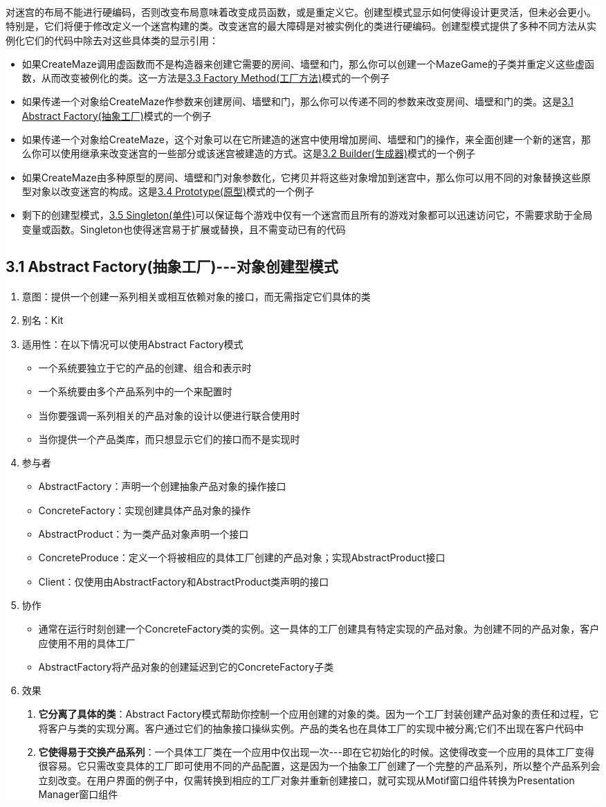 ```C++
```

对迷宫的布局不能进行硬编码，否则改变布局意味着改变成员函数，或是重定义它。创建型模式显示如何使得设计更灵活，但未必会更小。特别是，它们将便于修改定义一个迷宫构建的类。改变迷宫的最大障碍是对被实例化的类进行硬编码。创建型模式提供了多种不同方法从实例化它们的代码中除去对这些具体类的显示引用：

* 如果CreateMaze调用虚函数而不是构造器来创建它需要的房间、墙壁和门，那么你可以创建一个MazeGame的子类并重定义这些虚函数，从而改变被例化的类。这一方法是[3.3 Factory Method(工厂方法)](3.创建型模式.md#33-factory-method工厂方法---对象创建型模式)模式的一个例子

* 如果传递一个对象给CreateMaze作参数来创建房间、墙壁和门，那么你可以传递不同的参数来改变房间、墙壁和门的类。这是[3.1 Abstract Factory(抽象工厂)](3.创建型模式.md#31-abstract-factory抽象工厂---对象创建型模式)模式的一个例子

* 如果传递一个对象给CreateMaze，这个对象可以在它所建造的迷宫中使用增加房间、墙壁和门的操作，来全面创建一个新的迷宫，那么你可以使用继承来改变迷宫的一些部分或该迷宫被建造的方式。这是[3.2 Builder(生成器)](3.创建型模式.md#32-builder生成器---对象创建型模式)模式的一个例子

* 如果CreateMaze由多种原型的房间、墙壁和门对象参数化，它拷贝并将这些对象增加到迷宫中，那么你可以用不同的对象替换这些原型对象以改变迷宫的构成。这是[3.4 Prototype(原型)](3.创建型模式.md#34-prototype原型---对象创建型模式)模式的一个例子

* 剩下的创建型模式，[3.5 Singleton(单件)](3.创建型模式.md#35-singleton单件---对象创建型模式)可以保证每个游戏中仅有一个迷宫而且所有的游戏对象都可以迅速访问它，不需要求助于全局变量或函数。Singleton也使得迷宫易于扩展或替换，且不需变动已有的代码

## 3.1 Abstract Factory(抽象工厂)---对象创建型模式

1. 意图：提供一个创建一系列相关或相互依赖对象的接口，而无需指定它们具体的类

2. 别名：Kit

3. 适用性：在以下情况可以使用Abstract Factory模式

	* 一个系统要独立于它的产品的创建、组合和表示时

	* 一个系统要由多个产品系列中的一个来配置时

	* 当你要强调一系列相关的产品对象的设计以便进行联合使用时

	* 当你提供一个产品类库，而只想显示它们的接口而不是实现时

4. 参与者

	* AbstractFactory：声明一个创建抽象产品对象的操作接口

	* ConcreteFactory：实现创建具体产品对象的操作

	* AbstractProduct：为一类产品对象声明一个接口

	* ConcreteProduce：定义一个将被相应的具体工厂创建的产品对象；实现AbstractProduct接口

	* Client：仅使用由AbstractFactory和AbstractProduct类声明的接口

5. 协作

	* 通常在运行时刻创建一个ConcreteFactory类的实例。这一具体的工厂创建具有特定实现的产品对象。为创建不同的产品对象，客户应使用不用的具体工厂

	* AbstractFactory将产品对象的创建延迟到它的ConcreteFactory子类

6. 效果

	1. **它分离了具体的类**：Abstract Factory模式帮助你控制一个应用创建的对象的类。因为一个工厂封装创建产品对象的责任和过程，它将客户与类的实现分离。客户通过它们的抽象接口操纵实例。产品的类名也在具体工厂的实现中被分离;它们不出现在客户代码中

	2. **它使得易于交换产品系列**：一个具体工厂类在一个应用中仅出现一次---即在它初始化的时候。这使得改变一个应用的具体工厂变得很容易。它只需改变具体的工厂即可使用不同的产品配置，这是因为一个抽象工厂创建了一个完整的产品系列，所以整个产品系列会立刻改变。在用户界面的例子中，仅需转换到相应的工厂对象并重新创建接口，就可实现从Motif窗口组件转换为Presentation Manager窗口组件
